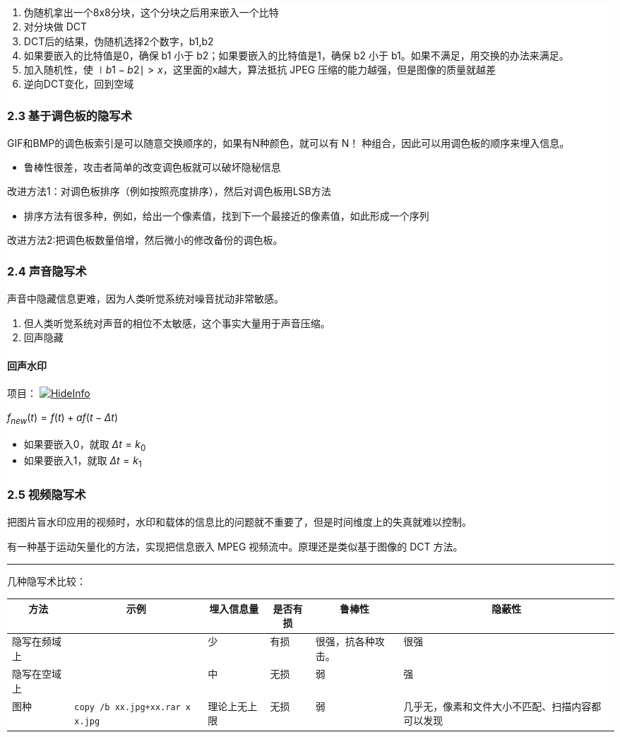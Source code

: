 1. 伪随机拿出一个8x8分块，这个分块之后用来嵌入一个比特
2. 对分块做 DCT
3. DCT后的结果，伪随机选择2个数字，b1,b2
4. 如果要嵌入的比特值是0，确保 b1 小于 b2；如果要嵌入的比特值是1，确保 b2 小于 b1。如果不满足，用交换的办法来满足。
5. 加入随机性，使 $\mid b1-b2\mid>x$，这里面的x越大，算法抵抗 JPEG 压缩的能力越强，但是图像的质量就越差
6. 逆向DCT变化，回到空域



### 2.3 基于调色板的隐写术

GIF和BMP的调色板索引是可以随意交换顺序的，如果有N种颜色，就可以有 N！ 种组合，因此可以用调色板的顺序来埋入信息。  
- 鲁棒性很差，攻击者简单的改变调色板就可以破坏隐秘信息

改进方法1：对调色板排序（例如按照亮度排序），然后对调色板用LSB方法
- 排序方法有很多种，例如，给出一个像素值，找到下一个最接近的像素值，如此形成一个序列

改进方法2:把调色板数量倍增，然后微小的修改备份的调色板。



### 2.4 声音隐写术

声音中隐藏信息更难，因为人类听觉系统对噪音扰动非常敏感。
1. 但人类听觉系统对声音的相位不太敏感，这个事实大量用于声音压缩。
2. 回声隐藏


#### 回声水印

项目：
[![HideInfo](https://www.guofei.site/public/icon/HideInfo.svg)](https://github.com/guofei9987/HideInfo)


$f_{new}(t)=f(t)+af(t-\Delta t)$
- 如果要嵌入0，就取 $\Delta t=k_0$
- 如果要嵌入1，就取 $\Delta t=k_1$



### 2.5 视频隐写术
把图片盲水印应用的视频时，水印和载体的信息比的问题就不重要了，但是时间维度上的失真就难以控制。

有一种基于运动矢量化的方法，实现把信息嵌入 MPEG 视频流中。原理还是类似基于图像的 DCT 方法。


-------------

几种隐写术比较：

|方法|示例|埋入信息量|是否有损|鲁棒性|隐蔽性|
|--|--|--|--|--|--|
|隐写在频域上||少|有损|很强，抗各种攻击。|很强
|隐写在空域上||中|无损|弱|强|
|图种|`copy /b xx.jpg+xx.rar xx.jpg`|理论上无上限|无损|弱|几乎无，像素和文件大小不匹配、扫描内容都可以发现|
